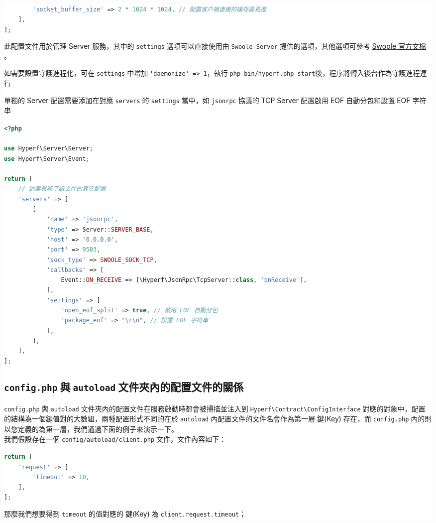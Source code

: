 ```php
        'socket_buffer_size' => 2 * 1024 * 1024, // 配置客户端連接的緩存區長度
    ],
];
```

此配置文件用於管理 Server 服務，其中的 `settings` 選項可以直接使用由 `Swoole Server` 提供的選項，其他選項可參考 [Swoole 官方文檔](https://wiki.swoole.com/#/server/setting) 。

如需要設置守護進程化，可在 `settings` 中增加 `'daemonize' => 1`，執行 `php bin/hyperf.php start`後，程序將轉入後台作為守護進程運行

單獨的 Server 配置需要添加在對應 `servers` 的 `settings` 當中，如 `jsonrpc` 協議的 TCP Server 配置啟用 EOF 自動分包和設置 EOF 字符串
```php
<?php

use Hyperf\Server\Server;
use Hyperf\Server\Event;

return [
    // 這裏省略了該文件的其它配置
    'servers' => [
        [
            'name' => 'jsonrpc',
            'type' => Server::SERVER_BASE,
            'host' => '0.0.0.0',
            'port' => 9503,
            'sock_type' => SWOOLE_SOCK_TCP,
            'callbacks' => [
                Event::ON_RECEIVE => [\Hyperf\JsonRpc\TcpServer::class, 'onReceive'],
            ],
            'settings' => [
                'open_eof_split' => true, // 啟用 EOF 自動分包
                'package_eof' => "\r\n", // 設置 EOF 字符串
            ],
        ],
    ],
];

```

## `config.php` 與 `autoload` 文件夾內的配置文件的關係

`config.php` 與 `autoload` 文件夾內的配置文件在服務啟動時都會被掃描並注入到 `Hyperf\Contract\ConfigInterface` 對應的對象中，配置的結構為一個鍵值對的大數組，兩種配置形式不同的在於 `autoload`  內配置文件的文件名會作為第一層 鍵(Key) 存在，而 `config.php` 內的則以您定義的為第一層，我們通過下面的例子來演示一下。   
我們假設存在一個 `config/autoload/client.php` 文件，文件內容如下：
```php
return [
    'request' => [
        'timeout' => 10,
    ],
];
```
那麼我們想要得到 `timeout` 的值對應的 鍵(Key) 為 `client.request.timeout`；   
